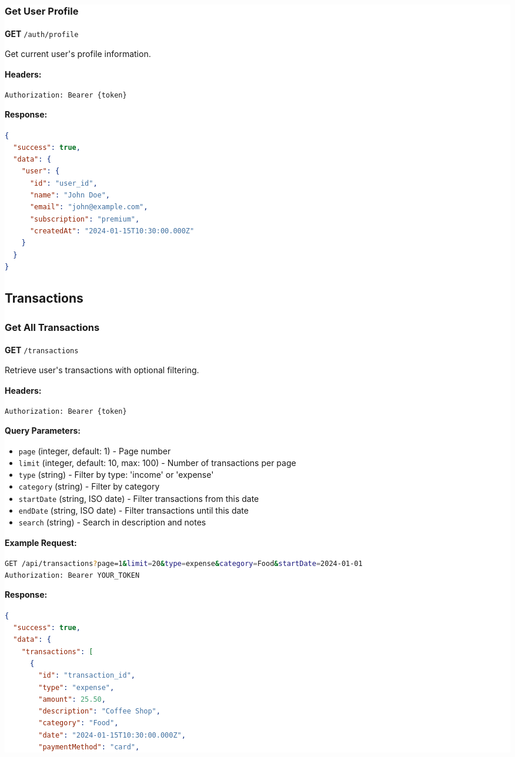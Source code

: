 ### Get User Profile
**GET** `/auth/profile`

Get current user's profile information.

**Headers:**
```
Authorization: Bearer {token}
```

**Response:**
```json
{
  "success": true,
  "data": {
    "user": {
      "id": "user_id",
      "name": "John Doe",
      "email": "john@example.com",
      "subscription": "premium",
      "createdAt": "2024-01-15T10:30:00.000Z"
    }
  }
}
```

## Transactions

### Get All Transactions
**GET** `/transactions`

Retrieve user's transactions with optional filtering.

**Headers:**
```
Authorization: Bearer {token}
```

**Query Parameters:**
- `page` (integer, default: 1) - Page number
- `limit` (integer, default: 10, max: 100) - Number of transactions per page
- `type` (string) - Filter by type: 'income' or 'expense'
- `category` (string) - Filter by category
- `startDate` (string, ISO date) - Filter transactions from this date
- `endDate` (string, ISO date) - Filter transactions until this date
- `search` (string) - Search in description and notes

**Example Request:**
```bash
GET /api/transactions?page=1&limit=20&type=expense&category=Food&startDate=2024-01-01
Authorization: Bearer YOUR_TOKEN
```

**Response:**
```json
{
  "success": true,
  "data": {
    "transactions": [
      {
        "id": "transaction_id",
        "type": "expense",
        "amount": 25.50,
        "description": "Coffee Shop",
        "category": "Food",
        "date": "2024-01-15T10:30:00.000Z",
        "paymentMethod": "card",
```